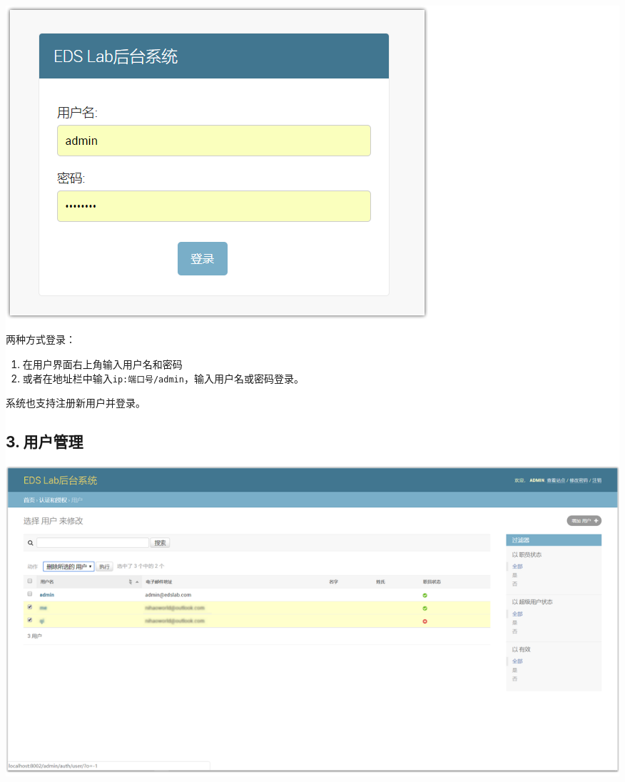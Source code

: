![](docs/assets/backend.png)

两种方式登录：

1. 在用户界面右上角输入用户名和密码
2. 或者在地址栏中输入`ip:端口号/admin`，输入用户名或密码登录。

系统也支持注册新用户并登录。



## 3. 用户管理

![](docs/assets/delete-user.png)
